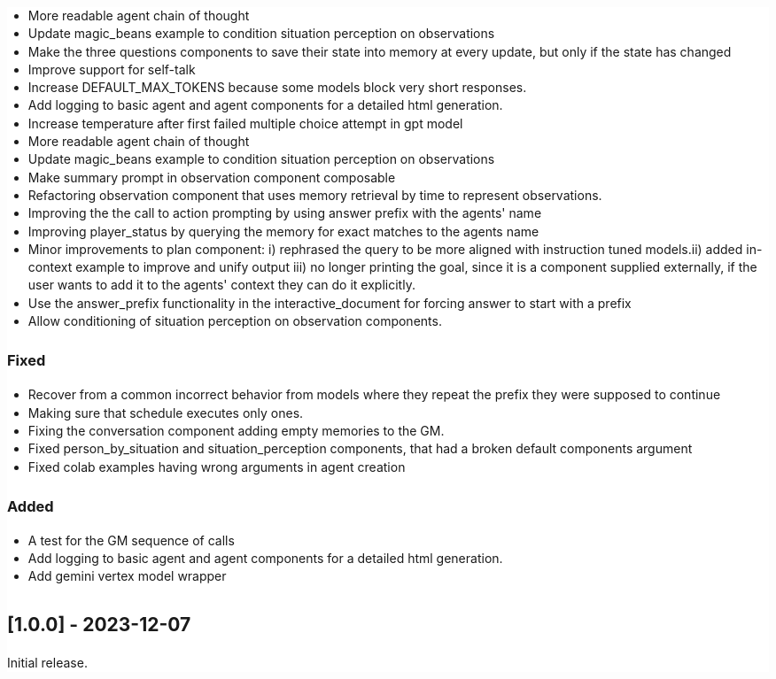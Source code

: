 - More readable agent chain of thought
- Update magic_beans example to condition situation perception on observations
- Make the three questions components to save their state into memory at every update, but only if the state has changed
- Improve support for self-talk
- Increase DEFAULT_MAX_TOKENS because some models block very short responses.
- Add logging to basic agent and agent components for a detailed html generation.
- Increase temperature after first failed multiple choice attempt in gpt model
- More readable agent chain of thought
- Update magic_beans example to condition situation perception on observations
- Make summary prompt in observation component composable
- Refactoring observation component that uses memory retrieval by time to represent observations.
- Improving the the call to action prompting by using answer prefix with the agents' name
- Improving player_status by querying the memory for exact matches to the agents name
- Minor improvements to plan component: i) rephrased the query to be more aligned with instruction tuned models.ii) added in-context example to improve and unify output iii) no longer printing the goal, since it is a component supplied externally, if the user wants to add it to the agents' context they can do it explicitly.
- Use the answer_prefix functionality in the interactive_document for forcing answer to start with a prefix
- Allow conditioning of situation perception on observation components.

### Fixed

- Recover from a common incorrect behavior from models where they repeat the prefix they were supposed to continue
- Making sure that schedule executes only ones.
- Fixing the conversation component adding empty memories to the GM.
- Fixed person_by_situation and situation_perception components, that had a broken default components argument
- Fixed colab examples having wrong arguments in agent creation

### Added

- A test for the GM sequence of calls
- Add logging to basic agent and agent components for a detailed html generation.
- Add gemini vertex model wrapper


## [1.0.0] - 2023-12-07

Initial release.
